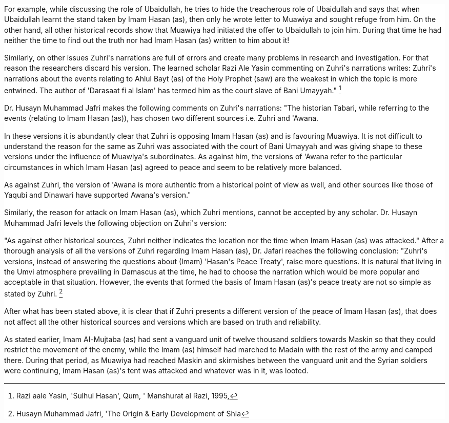 For example, while discussing the role of Ubaidullah, he tries to hide
the treacherous role of Ubaidullah and says that when Ubaidullah learnt
the stand taken by Imam Hasan (as), then only he wrote letter to Muawiya
and sought refuge from him. On the other hand, all other historical
records show that Muawiya had initiated the offer to Ubaidullah to join
him. During that time he had neither the time to find out the truth nor
had Imam Hasan (as) written to him about it!

Similarly, on other issues Zuhri's narrations are full of errors and
create many problems in research and investigation. For that reason the
researchers discard his version. The learned scholar Razi Ale Yasin
commenting on Zuhri's narrations writes: Zuhri's narrations about the
events relating to Ahlul Bayt (as) of the Holy Prophet (saw) are the
weakest in which the topic is more entwined. The author of 'Darasaat fi
al Islam' has termed him as the court slave of Bani Umayyah." [^17]

Dr. Husayn Muhammad Jafri makes the following comments on Zuhri's
narrations: "The historian Tabari, while referring to the events
(relating to Imam Hasan (as)), has chosen two different sources i.e.
Zuhri and 'Awana.

In these versions it is abundantly clear that Zuhri is opposing Imam
Hasan (as) and is favouring Muawiya. It is not difficult to understand
the reason for the same as Zuhri was associated with the court of Bani
Umayyah and was giving shape to these versions under the influence of
Muawiya's subordinates. As against him, the versions of 'Awana refer to
the particular circumstances in which Imam Hasan (as) agreed to peace
and seem to be relatively more balanced.

As against Zuhri, the version of 'Awana is more authentic from a
historical point of view as well, and other sources like those of Yaqubi
and Dinawari have supported Awana's version."

Similarly, the reason for attack on Imam Hasan (as), which Zuhri
mentions, cannot be accepted by any scholar. Dr. Husayn Muhammad Jafri
levels the following objection on Zuhri's version:

"As against other historical sources, Zuhri neither indicates the
location nor the time when Imam Hasan (as) was attacked." After a
thorough analysis of all the versions of Zuhri regarding Imam Hasan
(as), Dr. Jafari reaches the following conclusion: "Zuhri's versions,
instead of answering the questions about (Imam) 'Hasan's Peace Treaty',
raise more questions. It is natural that living in the Umvi atmosphere
prevailing in Damascus at the time, he had to choose the narration which
would be more popular and acceptable in that situation. However, the
events that formed the basis of Imam Hasan (as)'s peace treaty are not
so simple as stated by Zuhri. [^18]

After what has been stated above, it is clear that if Zuhri presents a
different version of the peace of Imam Hasan (as), that does not affect
all the other historical sources and versions which are based on truth
and reliability.

As stated earlier, Imam Al-Mujtaba (as) had sent a vanguard unit of
twelve thousand soldiers towards Maskin so that they could restrict the
movement of the enemy, while the Imam (as) himself had marched to Madain
with the rest of the army and camped there. During that period, as
Muawiya had reached Maskin and skirmishes between the vanguard unit and
the Syrian soldiers were continuing, Imam Hasan (as)'s tent was attacked
and whatever was in it, was looted.


[^1]: Dinawari - 'Al Akhbar al Tiwal', Cairo: Dar Ahya al Kutub 1960, pp
[^2]: Yaqubi - 'Tarikh al-Yaqubi', Beirut: Dare Sadir, vol.2 pp.
[^3]: Tabari - 'Tarikh al Tabari', Beirut: Darul Kutub al Ilmiah 1988,
[^4]: Ibid.
[^5]: Ibn. Athir - 'Al Kamil fi al Tarikh', Beirut: Dar Ahya al Turas,
[^6]: Ibn. Atham - 'Al Futuh, Hyderabad: Daira al Ma'arif al Usmania,
[^7]: Ibn. Asakir - ‘Tarikh Madinate Damishq, Tarjuma al Imam al Hasan'
[^8]: Ibn. Abi al Hadid, ‘Sharh al-Nahjul Balaghah’, Cairo: Dar Ahya al
[^9]: Husayn Dayar Bakri - 'Tarikh al-Khamis', Beirut, Muassasah
[^10]: Ibn. Khaldun, ‘Tarikh Ibn. Khaldun’, Beirut, Muassasah A'lami,
[^11]: Ibn. Kathir - 'Al bidayah wal Nihaya', Beirut, Maktaba al M'arif.
[^12]: Hafiz Dhahabi, 'Tarikh al-Islam' 'hde Muawiya, Beirut, Darul
[^13]: Ibn. Sabbagh al Maliki - ‘al Fusul al Muhimmah, Najaf, Darul
[^14]: Hakim Naishapuri, 'al Mustadrak al Sahihain', Beirut, Darul
[^15]: Ibn. Abdul Barr 'al-Istiab',Egypt, Maktaba Nahzat Misr, vol. 1,
[^16]: The references have been quoted in the earlier chapter.
[^17]: Razi aale Yasin, 'Sulhul Hasan', Qum, ' Manshurat al Razi, 1995,
[^18]: Husayn Muhammad Jafri, 'The Origin & Early Development of Shia
[^19]: Husayn Muhammad Jafri, 'The Origin' ... p.142.
[^20]: Dinawari, 'Al Akhbar al Tiwal', Cairo, Dar Ahya al Kutub, 1960,